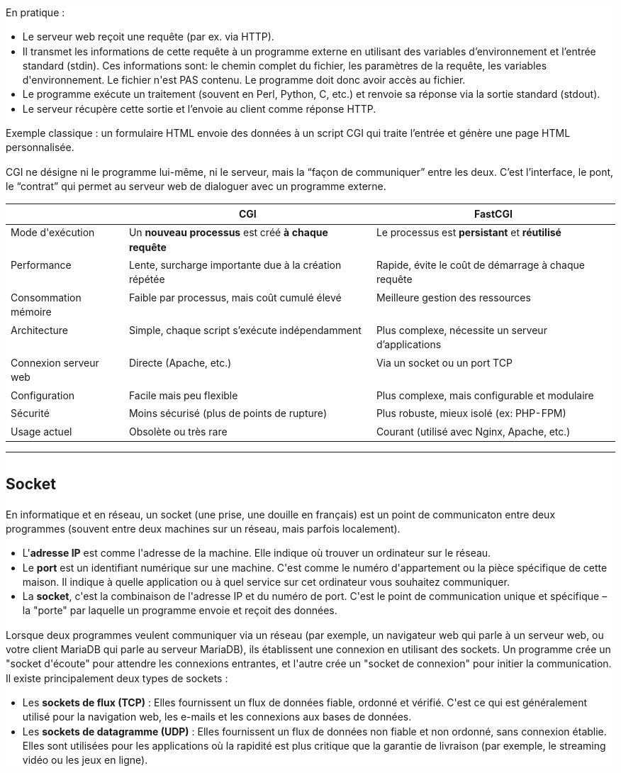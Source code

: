 En pratique :
- Le serveur web reçoit une requête (par ex. via HTTP).
- Il transmet les informations de cette requête à un programme externe en utilisant des variables d’environnement et l’entrée standard (stdin). Ces informations sont: le chemin complet du fichier, les paramètres de la requête, les variables d'environnement. Le fichier n'est PAS contenu. Le programme doit donc avoir accès au fichier.
- Le programme exécute un traitement (souvent en Perl, Python, C, etc.) et renvoie sa réponse via la sortie standard (stdout).
- Le serveur récupère cette sortie et l’envoie au client comme réponse HTTP.

Exemple classique : un formulaire HTML envoie des données à un script CGI qui traite l’entrée et génère une page HTML personnalisée.

CGI ne désigne ni le programme lui-même, ni le serveur, mais la “façon de communiquer” entre les deux. 
C’est l’interface, le pont, le “contrat” qui permet au serveur web de dialoguer avec un programme externe.

|                       | CGI                                                    | FastCGI                                             |
| --------------------- | ------------------------------------------------------ | --------------------------------------------------- |
| Mode d'exécution      | Un **nouveau processus** est créé **à chaque requête** | Le processus est **persistant** et **réutilisé**    |
| Performance           | Lente, surcharge importante due à la création répétée  | Rapide, évite le coût de démarrage à chaque requête |
| Consommation mémoire  | Faible par processus, mais coût cumulé élevé           | Meilleure gestion des ressources                    |
| Architecture          | Simple, chaque script s’exécute indépendamment         | Plus complexe, nécessite un serveur d’applications  |
| Connexion serveur web | Directe (Apache, etc.)                                 | Via un socket ou un port TCP                        |
| Configuration         | Facile mais peu flexible                               | Plus complexe, mais configurable et modulaire       |
| Sécurité              | Moins sécurisé (plus de points de rupture)             | Plus robuste, mieux isolé (ex: PHP-FPM)             |
| Usage actuel          | Obsolète ou très rare                                  | Courant (utilisé avec Nginx, Apache, etc.)          |

---
## Socket

En informatique et en réseau, un socket (une prise, une douille en français) est un point de communicaton entre deux programmes (souvent entre deux machines sur un réseau, mais parfois localement).

- L'**adresse IP** est comme l'adresse de la machine. Elle indique où trouver un ordinateur sur le réseau.
- Le **port** est un identifiant numérique sur une machine. C'est comme le numéro d'appartement ou la pièce spécifique de cette maison. Il indique à quelle application ou à quel service sur cet ordinateur vous souhaitez communiquer.
- La **socket**, c'est la combinaison de l'adresse IP et du numéro de port. C'est le point de communication unique et spécifique – la "porte" par laquelle un programme envoie et reçoit des données.

Lorsque deux programmes veulent communiquer via un réseau (par exemple, un navigateur web qui parle à un serveur web, ou votre client MariaDB qui parle au serveur MariaDB), ils établissent une connexion en utilisant des sockets. Un programme crée un "socket d'écoute" pour attendre les connexions entrantes, et l'autre crée un "socket de connexion" pour initier la communication.
Il existe principalement deux types de sockets :
- Les **sockets de flux (TCP)** : Elles fournissent un flux de données fiable, ordonné et vérifié. C'est ce qui est généralement utilisé pour la navigation web, les e-mails et les connexions aux bases de données.
- Les **sockets de datagramme (UDP)** : Elles fournissent un flux de données non fiable et non ordonné, sans connexion établie. Elles sont utilisées pour les applications où la rapidité est plus critique que la garantie de livraison (par exemple, le streaming vidéo ou les jeux en ligne).
